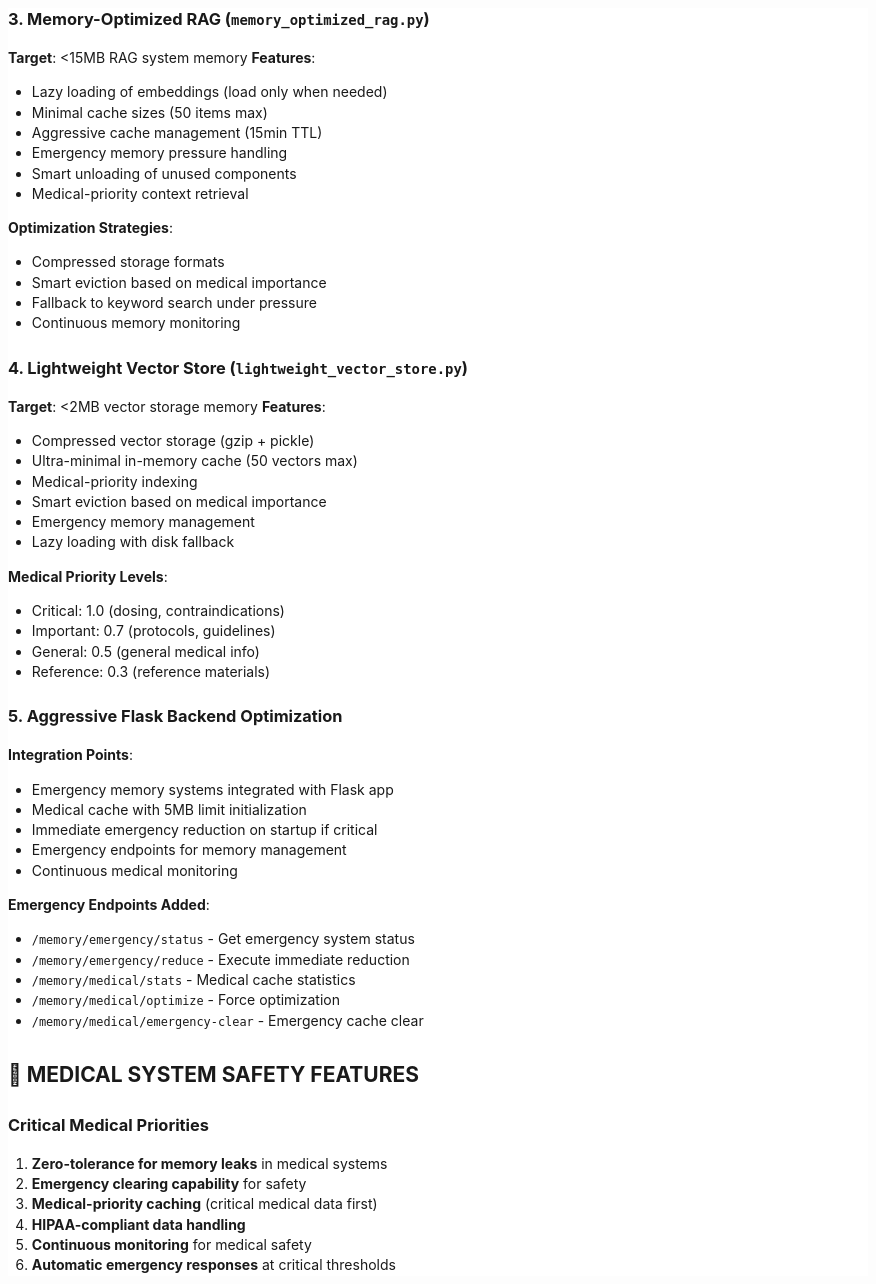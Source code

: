### 3. Memory-Optimized RAG (`memory_optimized_rag.py`)
**Target**: <15MB RAG system memory
**Features**:
- Lazy loading of embeddings (load only when needed)
- Minimal cache sizes (50 items max)
- Aggressive cache management (15min TTL)
- Emergency memory pressure handling
- Smart unloading of unused components
- Medical-priority context retrieval

**Optimization Strategies**:
- Compressed storage formats
- Smart eviction based on medical importance
- Fallback to keyword search under pressure
- Continuous memory monitoring

### 4. Lightweight Vector Store (`lightweight_vector_store.py`)
**Target**: <2MB vector storage memory
**Features**:
- Compressed vector storage (gzip + pickle)
- Ultra-minimal in-memory cache (50 vectors max)
- Medical-priority indexing
- Smart eviction based on medical importance
- Emergency memory management
- Lazy loading with disk fallback

**Medical Priority Levels**:
- Critical: 1.0 (dosing, contraindications)
- Important: 0.7 (protocols, guidelines)
- General: 0.5 (general medical info)
- Reference: 0.3 (reference materials)

### 5. Aggressive Flask Backend Optimization
**Integration Points**:
- Emergency memory systems integrated with Flask app
- Medical cache with 5MB limit initialization
- Immediate emergency reduction on startup if critical
- Emergency endpoints for memory management
- Continuous medical monitoring

**Emergency Endpoints Added**:
- `/memory/emergency/status` - Get emergency system status
- `/memory/emergency/reduce` - Execute immediate reduction
- `/memory/medical/stats` - Medical cache statistics
- `/memory/medical/optimize` - Force optimization
- `/memory/medical/emergency-clear` - Emergency cache clear

## 🏥 MEDICAL SYSTEM SAFETY FEATURES

### Critical Medical Priorities
1. **Zero-tolerance for memory leaks** in medical systems
2. **Emergency clearing capability** for safety
3. **Medical-priority caching** (critical medical data first)
4. **HIPAA-compliant data handling**
5. **Continuous monitoring** for medical safety
6. **Automatic emergency responses** at critical thresholds
